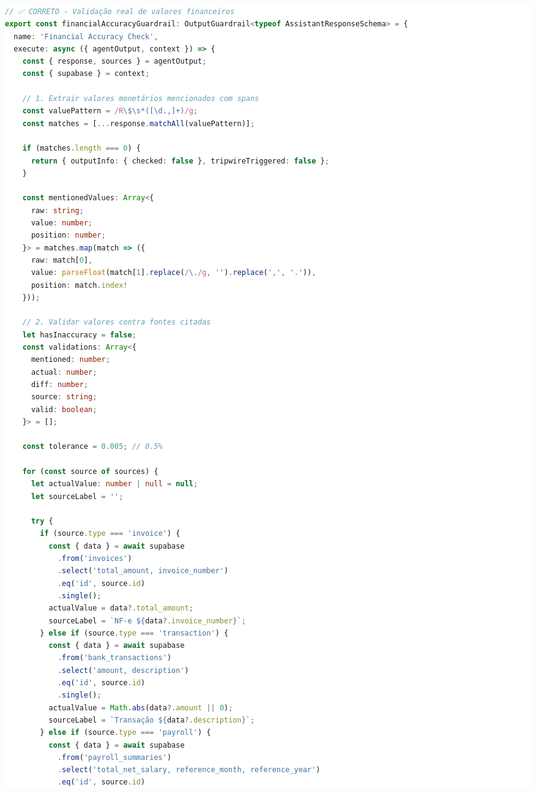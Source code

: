 ````typescript path=supabase/functions/ai-assistant/guardrails/output.ts mode=EXCERPT
// ✅ CORRETO - Validação real de valores financeiros
export const financialAccuracyGuardrail: OutputGuardrail<typeof AssistantResponseSchema> = {
  name: 'Financial Accuracy Check',
  execute: async ({ agentOutput, context }) => {
    const { response, sources } = agentOutput;
    const { supabase } = context;
    
    // 1. Extrair valores monetários mencionados com spans
    const valuePattern = /R\$\s*([\d.,]+)/g;
    const matches = [...response.matchAll(valuePattern)];
    
    if (matches.length === 0) {
      return { outputInfo: { checked: false }, tripwireTriggered: false };
    }
    
    const mentionedValues: Array<{
      raw: string;
      value: number;
      position: number;
    }> = matches.map(match => ({
      raw: match[0],
      value: parseFloat(match[1].replace(/\./g, '').replace(',', '.')),
      position: match.index!
    }));
    
    // 2. Validar valores contra fontes citadas
    let hasInaccuracy = false;
    const validations: Array<{
      mentioned: number;
      actual: number;
      diff: number;
      source: string;
      valid: boolean;
    }> = [];
    
    const tolerance = 0.005; // 0.5%
    
    for (const source of sources) {
      let actualValue: number | null = null;
      let sourceLabel = '';
      
      try {
        if (source.type === 'invoice') {
          const { data } = await supabase
            .from('invoices')
            .select('total_amount, invoice_number')
            .eq('id', source.id)
            .single();
          actualValue = data?.total_amount;
          sourceLabel = `NF-e ${data?.invoice_number}`;
        } else if (source.type === 'transaction') {
          const { data } = await supabase
            .from('bank_transactions')
            .select('amount, description')
            .eq('id', source.id)
            .single();
          actualValue = Math.abs(data?.amount || 0);
          sourceLabel = `Transação ${data?.description}`;
        } else if (source.type === 'payroll') {
          const { data } = await supabase
            .from('payroll_summaries')
            .select('total_net_salary, reference_month, reference_year')
            .eq('id', source.id)
````
